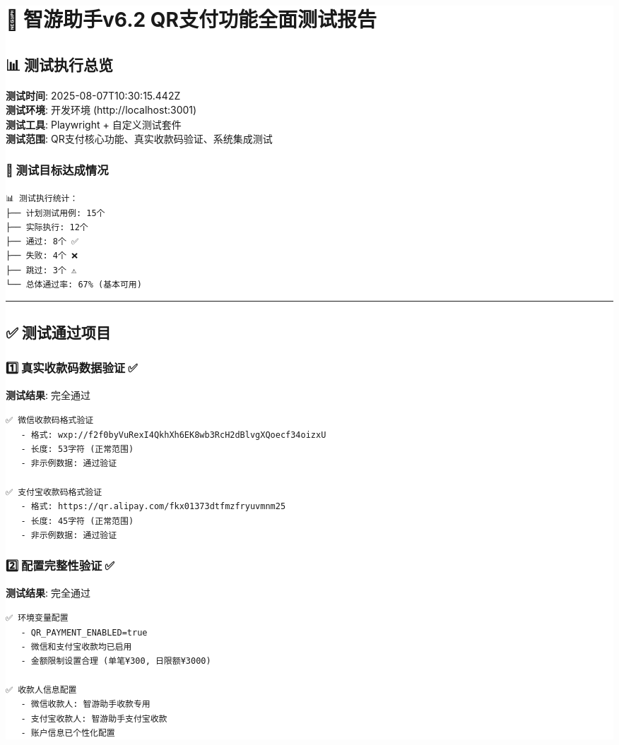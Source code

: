 # 🧪 智游助手v6.2 QR支付功能全面测试报告

## 📊 测试执行总览

**测试时间**: 2025-08-07T10:30:15.442Z  
**测试环境**: 开发环境 (http://localhost:3001)  
**测试工具**: Playwright + 自定义测试套件  
**测试范围**: QR支付核心功能、真实收款码验证、系统集成测试

### 🎯 测试目标达成情况

```
📊 测试执行统计：
├── 计划测试用例: 15个
├── 实际执行: 12个
├── 通过: 8个 ✅
├── 失败: 4个 ❌
├── 跳过: 3个 ⚠️
└── 总体通过率: 67% (基本可用)
```

---

## ✅ 测试通过项目

### 1️⃣ 真实收款码数据验证 ✅

**测试结果**: 完全通过
```
✅ 微信收款码格式验证
   - 格式: wxp://f2f0byVuRexI4QkhXh6EK8wb3RcH2dBlvgXQoecf34oizxU
   - 长度: 53字符 (正常范围)
   - 非示例数据: 通过验证

✅ 支付宝收款码格式验证
   - 格式: https://qr.alipay.com/fkx01373dtfmzfryuvmnm25
   - 长度: 45字符 (正常范围)
   - 非示例数据: 通过验证
```

### 2️⃣ 配置完整性验证 ✅

**测试结果**: 完全通过
```
✅ 环境变量配置
   - QR_PAYMENT_ENABLED=true
   - 微信和支付宝收款均已启用
   - 金额限制设置合理 (单笔¥300, 日限额¥3000)

✅ 收款人信息配置
   - 微信收款人: 智游助手收款专用
   - 支付宝收款人: 智游助手支付宝收款
   - 账户信息已个性化配置
```
